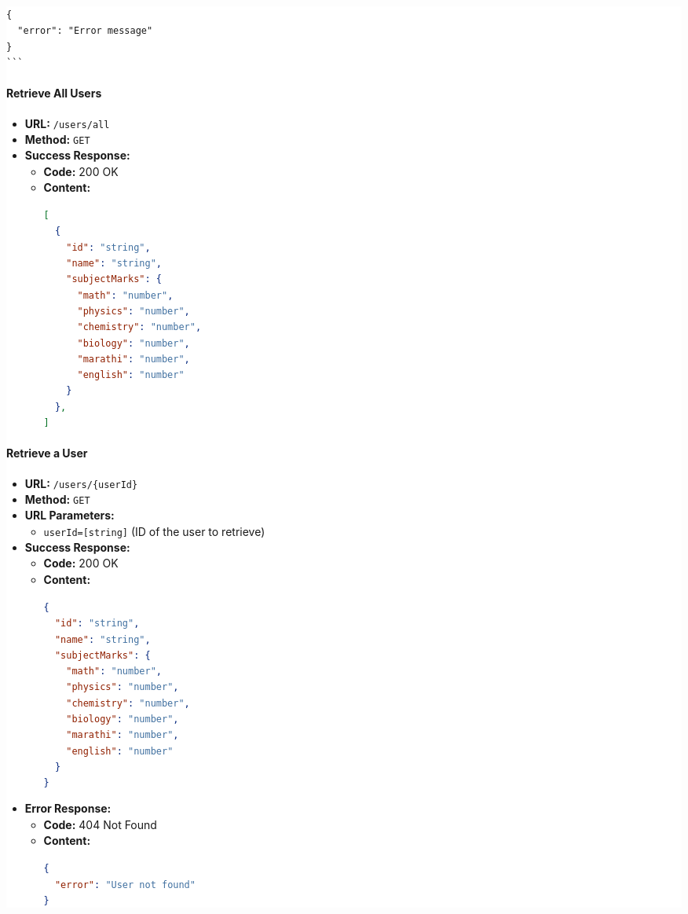     {
      "error": "Error message"
    }
    ```

#### Retrieve All Users

- **URL:** `/users/all`
- **Method:** `GET`
- **Success Response:**
  - **Code:** 200 OK
  - **Content:** 
    ```json
    [
      {
        "id": "string",
        "name": "string",
        "subjectMarks": {
          "math": "number",
          "physics": "number",
          "chemistry": "number",
          "biology": "number",
          "marathi": "number",
          "english": "number"
        }
      },
    ]
    ```

#### Retrieve a User

- **URL:** `/users/{userId}`
- **Method:** `GET`
- **URL Parameters:** 
  - `userId=[string]` (ID of the user to retrieve)
- **Success Response:**
  - **Code:** 200 OK
  - **Content:** 
    ```json
    {
      "id": "string",
      "name": "string",
      "subjectMarks": {
        "math": "number",
        "physics": "number",
        "chemistry": "number",
        "biology": "number",
        "marathi": "number",
        "english": "number"
      }
    }
    ```
- **Error Response:**
  - **Code:** 404 Not Found
  - **Content:** 
    ```json
    {
      "error": "User not found"
    }
    ```
